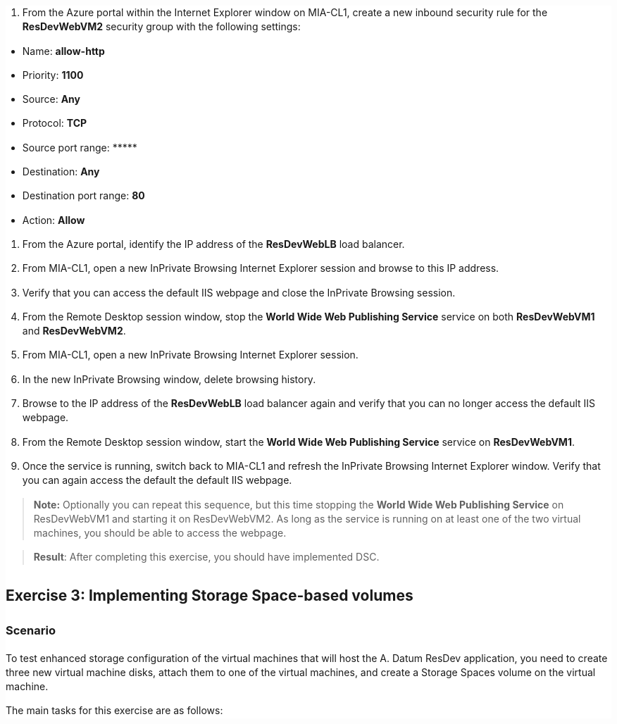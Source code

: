 
1. From the Azure portal within the Internet Explorer window on MIA-CL1, create a new inbound security rule for the  **ResDevWebVM2** security group with the following settings:


  - Name:  **allow-http**

  - Priority:  **1100**

  - Source:  **Any**

  - Protocol:  **TCP**

  - Source port range:  *****

  - Destination:  **Any**

  - Destination port range:  **80**

  - Action:  **Allow**


1. From the Azure portal, identify the IP address of the  **ResDevWebLB** load balancer.

2. From MIA-CL1, open a new InPrivate Browsing Internet Explorer session and browse to this IP address.

3. Verify that you can access the default IIS webpage and close the InPrivate Browsing session.

4. From the Remote Desktop session window, stop the  **World Wide Web Publishing Service** service on both **ResDevWebVM1** and **ResDevWebVM2**.

5. From MIA-CL1, open a new InPrivate Browsing Internet Explorer session. 

6. In the new InPrivate Browsing window, delete browsing history.

7. Browse to the IP address of the  **ResDevWebLB** load balancer again and verify that you can no longer access the default IIS webpage.

8. From the Remote Desktop session window, start the  **World Wide Web Publishing Service** service on **ResDevWebVM1**.

9. Once the service is running, switch back to MIA-CL1 and refresh the InPrivate Browsing Internet Explorer window. Verify that you can again access the default the default IIS webpage.

>  **Note:** Optionally you can repeat this sequence, but this time stopping the **World Wide Web Publishing Service** on ResDevWebVM1 and starting it on ResDevWebVM2. As long as the service is running on at least one of the two virtual machines, you should be able to access the webpage.

>  **Result**: After completing this exercise, you should have implemented DSC.


## Exercise 3: Implementing Storage Space-based volumes
  
### Scenario
  
 To test enhanced storage configuration of the virtual machines that will host the A. Datum ResDev application, you need to create three new virtual machine disks, attach them to one of the virtual machines, and create a Storage Spaces volume on the virtual machine.

The main tasks for this exercise are as follows:
